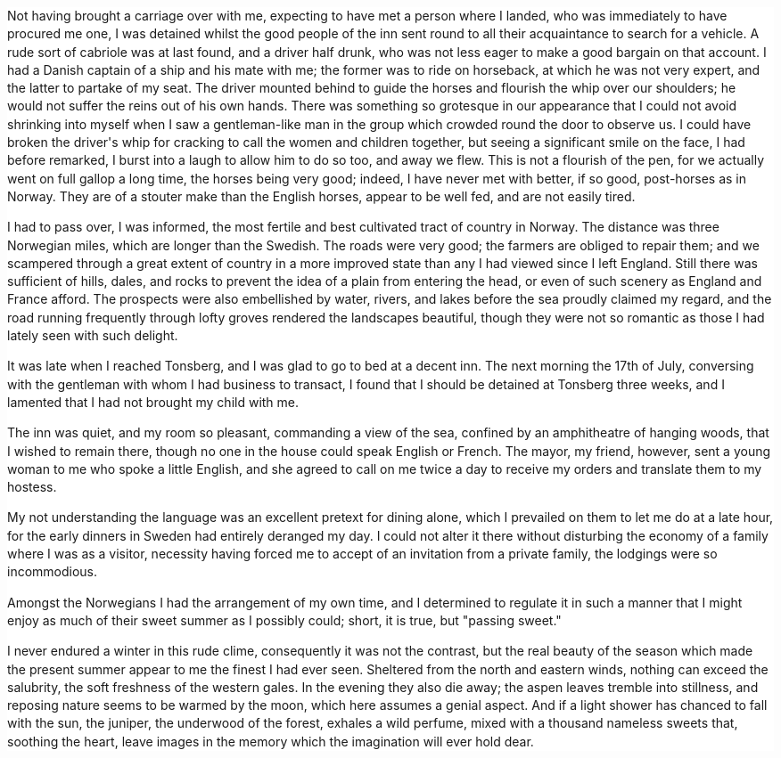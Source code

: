 Not having brought a carriage over with me, expecting to have met a person where I landed, who was immediately to have procured me one, I was detained whilst the good people of the inn sent round to all their acquaintance to search for a vehicle.  A rude sort of cabriole was at last found, and a driver half drunk, who was not less eager to make a good bargain on that account.  I had a Danish captain of a ship and his mate with me; the former was to ride on horseback, at which he was not very expert, and the latter to partake of my seat.  The driver mounted behind to guide the horses and flourish the whip over our shoulders; he would not suffer the reins out of his own hands.  There was something so grotesque in our appearance that I could not avoid shrinking into myself when I saw a gentleman-like man in the group which crowded round the door to observe us.  I could have broken the driver's whip for cracking to call the women and children together, but seeing a significant smile on the face, I had before remarked, I burst into a laugh to allow him to do so too, and away we flew.  This is not a flourish of the pen, for we actually went on full gallop a long time, the horses being very good; indeed, I have never met with better, if so good, post-horses as in Norway.  They are of a stouter make than the English horses, appear to be well fed, and are not easily tired.

I had to pass over, I was informed, the most fertile and best cultivated tract of country in Norway.  The distance was three Norwegian miles, which are longer than the Swedish.  The roads were very good; the farmers are obliged to repair them; and we scampered through a great extent of country in a more improved state than any I had viewed since I left England.  Still there was sufficient of hills, dales, and rocks to prevent the idea of a plain from entering the head, or even of such scenery as England and France afford.  The prospects were also embellished by water, rivers, and lakes before the sea proudly claimed my regard, and the road running frequently through lofty groves rendered the landscapes beautiful, though they were not so romantic as those I had lately seen with such delight.

It was late when I reached Tonsberg, and I was glad to go to bed at a decent inn.  The next morning the 17th of July, conversing with the gentleman with whom I had business to transact, I found that I should be detained at Tonsberg three weeks, and I lamented that I had not brought my child with me.

The inn was quiet, and my room so pleasant, commanding a view of the sea, confined by an amphitheatre of hanging woods, that I wished to remain there, though no one in the house could speak English or French.  The mayor, my friend, however, sent a young woman to me who spoke a little English, and she agreed to call on me twice a day to receive my orders and translate them to my hostess.

My not understanding the language was an excellent pretext for dining alone, which I prevailed on them to let me do at a late hour, for the early dinners in Sweden had entirely deranged my day.  I could not alter it there without disturbing the economy of a family where I was as a visitor, necessity having forced me to accept of an invitation from a private family, the lodgings were so incommodious.

Amongst the Norwegians I had the arrangement of my own time, and I determined to regulate it in such a manner that I might enjoy as much of their sweet summer as I possibly could; short, it is true, but "passing sweet."

I never endured a winter in this rude clime, consequently it was not the contrast, but the real beauty of the season which made the present summer appear to me the finest I had ever seen.  Sheltered from the north and eastern winds, nothing can exceed the salubrity, the soft freshness of the western gales.  In the evening they also die away; the aspen leaves tremble into stillness, and reposing nature seems to be warmed by the moon, which here assumes a genial aspect.  And if a light shower has chanced to fall with the sun, the juniper, the underwood of the forest, exhales a wild perfume, mixed with a thousand nameless sweets that, soothing the heart, leave images in the memory which the imagination will ever hold dear.
